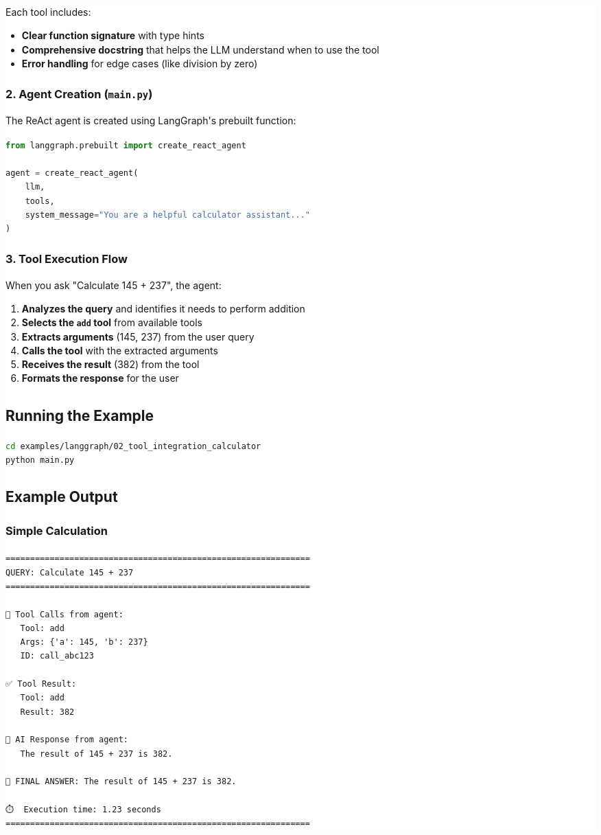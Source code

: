 Each tool includes:
- **Clear function signature** with type hints
- **Comprehensive docstring** that helps the LLM understand when to use the tool
- **Error handling** for edge cases (like division by zero)

### 2. Agent Creation (`main.py`)

The ReAct agent is created using LangGraph's prebuilt function:

```python
from langgraph.prebuilt import create_react_agent

agent = create_react_agent(
    llm, 
    tools,
    system_message="You are a helpful calculator assistant..."
)
```

### 3. Tool Execution Flow

When you ask "Calculate 145 + 237", the agent:

1. **Analyzes the query** and identifies it needs to perform addition
2. **Selects the `add` tool** from available tools
3. **Extracts arguments** (145, 237) from the user query
4. **Calls the tool** with the extracted arguments
5. **Receives the result** (382) from the tool
6. **Formats the response** for the user

## Running the Example

```bash
cd examples/langgraph/02_tool_integration_calculator
python main.py
```

## Example Output

### Simple Calculation
```
==============================================================
QUERY: Calculate 145 + 237
==============================================================

🔧 Tool Calls from agent:
   Tool: add
   Args: {'a': 145, 'b': 237}
   ID: call_abc123

✅ Tool Result:
   Tool: add
   Result: 382

🤖 AI Response from agent:
   The result of 145 + 237 is 382.

🎯 FINAL ANSWER: The result of 145 + 237 is 382.

⏱️  Execution time: 1.23 seconds
==============================================================
```

